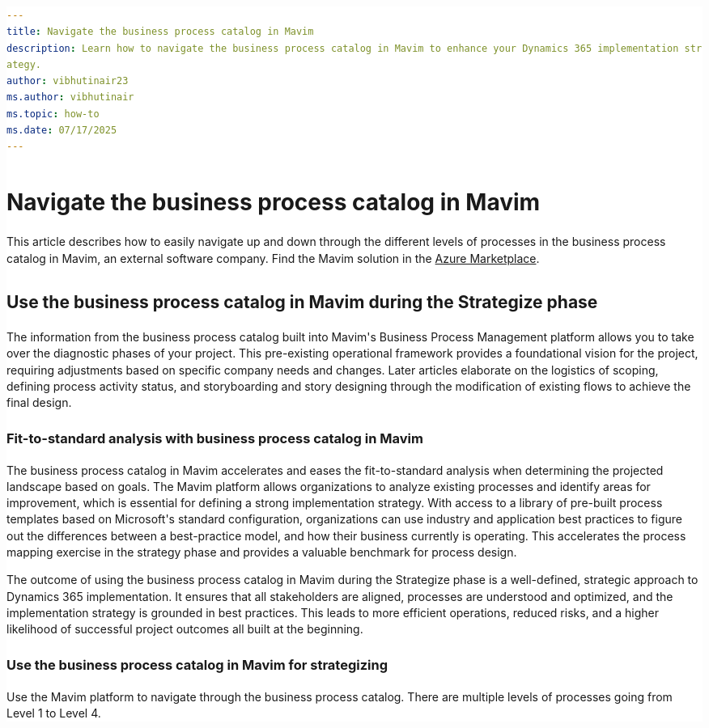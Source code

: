 ```yaml
---
title: Navigate the business process catalog in Mavim
description: Learn how to navigate the business process catalog in Mavim to enhance your Dynamics 365 implementation strategy.
author: vibhutinair23
ms.author: vibhutinair
ms.topic: how-to
ms.date: 07/17/2025
---
```


# Navigate the business process catalog in Mavim

This article describes how to easily navigate up and down through the different levels of processes in the business process catalog in Mavim, an external software company. Find the Mavim solution in the [Azure Marketplace](https://azuremarketplace.microsoft.com/marketplace/apps/mavimbv1671629332610.mavim_bpm?tab=Overview).

## Use the business process catalog in Mavim during the Strategize phase

The information from the business process catalog built into Mavim's Business Process Management platform allows you to take over the diagnostic phases of your project. This pre-existing operational framework provides a foundational vision for the project, requiring adjustments based on specific company needs and changes. Later articles elaborate on the logistics of scoping, defining process activity status, and storyboarding and story designing through the modification of existing flows to achieve the final design.

### Fit-to-standard analysis with business process catalog in Mavim

The business process catalog in Mavim accelerates and eases the fit-to-standard analysis when determining the projected landscape based on goals. The Mavim platform allows organizations to analyze existing processes and identify areas for improvement, which is essential for defining a strong implementation strategy. With access to a library of pre-built process templates based on Microsoft's standard configuration, organizations can use industry and application best practices to figure out the differences between a best-practice model, and how their business currently is operating. This accelerates the process mapping exercise in the strategy phase and provides a valuable benchmark for process design.

The outcome of using the business process catalog in Mavim during the Strategize phase is a well-defined, strategic approach to Dynamics 365 implementation. It ensures that all stakeholders are aligned, processes are understood and optimized, and the implementation strategy is grounded in best practices. This leads to more efficient operations, reduced risks, and a higher likelihood of successful project outcomes all built at the beginning.

### Use the business process catalog in Mavim for strategizing

Use the Mavim platform to navigate through the business process catalog. There are multiple levels of processes going from Level 1 to Level 4.
